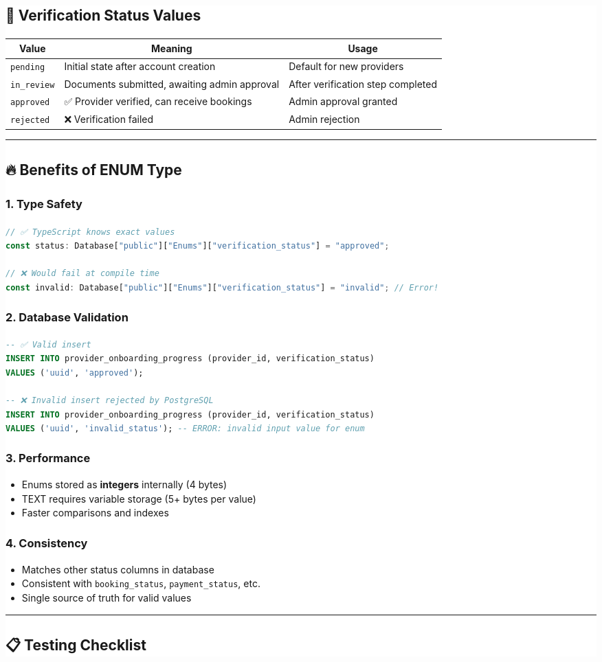 
## 🎯 Verification Status Values

| Value | Meaning | Usage |
|-------|---------|-------|
| `pending` | Initial state after account creation | Default for new providers |
| `in_review` | Documents submitted, awaiting admin approval | After verification step completed |
| `approved` | ✅ Provider verified, can receive bookings | Admin approval granted |
| `rejected` | ❌ Verification failed | Admin rejection |

---

## 🔥 Benefits of ENUM Type

### 1. **Type Safety**
```typescript
// ✅ TypeScript knows exact values
const status: Database["public"]["Enums"]["verification_status"] = "approved";

// ❌ Would fail at compile time
const invalid: Database["public"]["Enums"]["verification_status"] = "invalid"; // Error!
```

### 2. **Database Validation**
```sql
-- ✅ Valid insert
INSERT INTO provider_onboarding_progress (provider_id, verification_status)
VALUES ('uuid', 'approved');

-- ❌ Invalid insert rejected by PostgreSQL
INSERT INTO provider_onboarding_progress (provider_id, verification_status)
VALUES ('uuid', 'invalid_status'); -- ERROR: invalid input value for enum
```

### 3. **Performance**
- Enums stored as **integers** internally (4 bytes)
- TEXT requires variable storage (5+ bytes per value)
- Faster comparisons and indexes

### 4. **Consistency**
- Matches other status columns in database
- Consistent with `booking_status`, `payment_status`, etc.
- Single source of truth for valid values

---

## 📋 Testing Checklist
